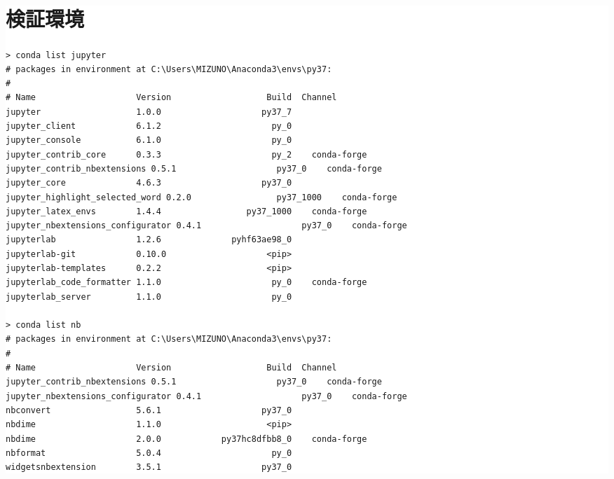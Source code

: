

# 検証環境

```shell
> conda list jupyter
# packages in environment at C:\Users\MIZUNO\Anaconda3\envs\py37:
#
# Name                    Version                   Build  Channel
jupyter                   1.0.0                    py37_7
jupyter_client            6.1.2                      py_0
jupyter_console           6.1.0                      py_0
jupyter_contrib_core      0.3.3                      py_2    conda-forge
jupyter_contrib_nbextensions 0.5.1                    py37_0    conda-forge
jupyter_core              4.6.3                    py37_0
jupyter_highlight_selected_word 0.2.0                 py37_1000    conda-forge
jupyter_latex_envs        1.4.4                 py37_1000    conda-forge
jupyter_nbextensions_configurator 0.4.1                    py37_0    conda-forge
jupyterlab                1.2.6              pyhf63ae98_0
jupyterlab-git            0.10.0                    <pip>
jupyterlab-templates      0.2.2                     <pip>
jupyterlab_code_formatter 1.1.0                      py_0    conda-forge
jupyterlab_server         1.1.0                      py_0

> conda list nb
# packages in environment at C:\Users\MIZUNO\Anaconda3\envs\py37:
#
# Name                    Version                   Build  Channel
jupyter_contrib_nbextensions 0.5.1                    py37_0    conda-forge
jupyter_nbextensions_configurator 0.4.1                    py37_0    conda-forge
nbconvert                 5.6.1                    py37_0
nbdime                    1.1.0                     <pip>
nbdime                    2.0.0            py37hc8dfbb8_0    conda-forge
nbformat                  5.0.4                      py_0
widgetsnbextension        3.5.1                    py37_0
```

